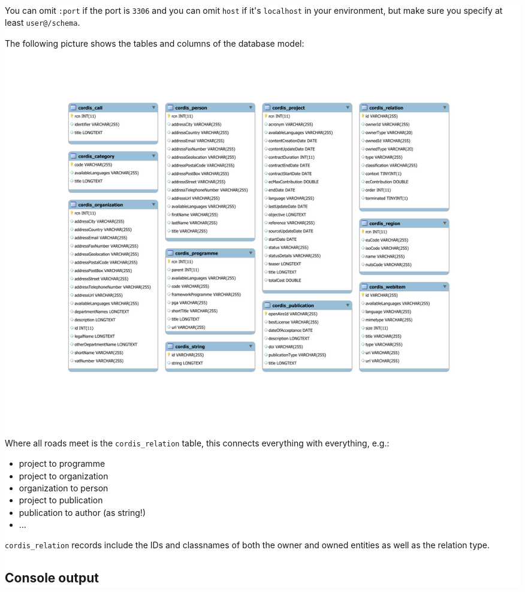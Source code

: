 You can omit `:port` if the port is `3306` and you can omit `host` if it's `localhost` in your environment, but make sure you specify at least `user@/schema`.

The following picture shows the tables and columns of the database model:

![MySQL Model](schema/mysql-model.svg)

Where all roads meet is the `cordis_relation` table, this connects everything with everything, e.g.:

* project to programme
* project to organization
* organization to person
* project to publication
* publication to author (as string!)
* ...

`cordis_relation` records include the IDs and classnames of both the owner and owned entities as well as the relation type.



## Console output
